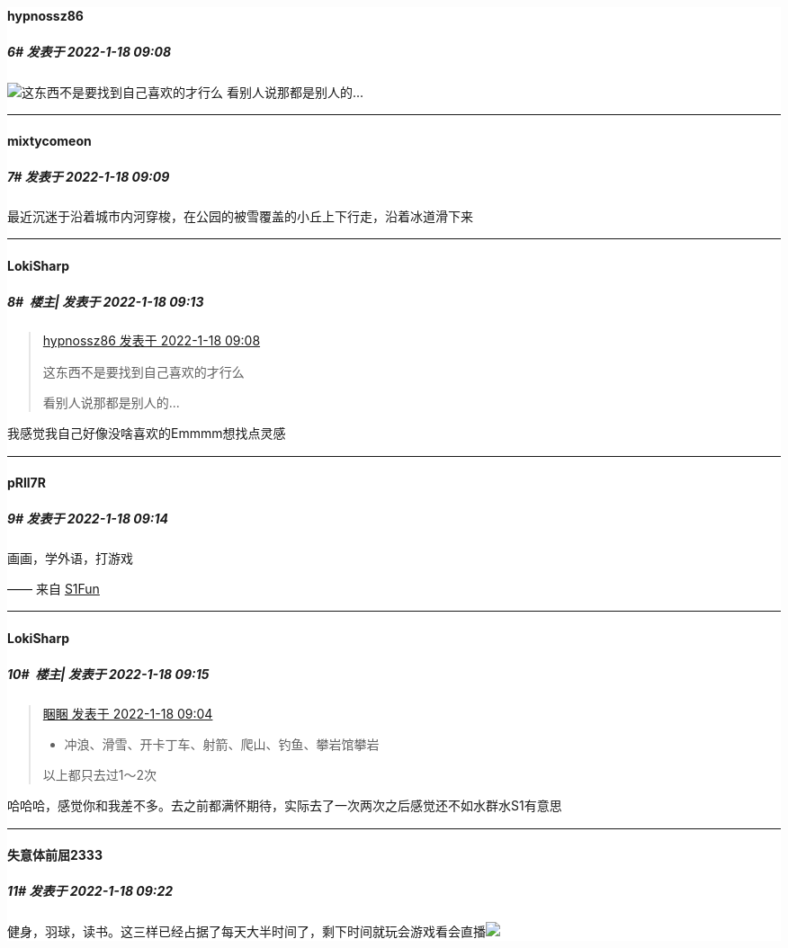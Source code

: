 ####  hypnossz86  
##### 6#       发表于 2022-1-18 09:08

<img src="https://static.saraba1st.com/image/smiley/face2017/020.png" referrerpolicy="no-referrer">这东西不是要找到自己喜欢的才行么
看别人说那都是别人的...

*****

####  mixtycomeon  
##### 7#       发表于 2022-1-18 09:09

最近沉迷于沿着城市内河穿梭，在公园的被雪覆盖的小丘上下行走，沿着冰道滑下来

*****

####  LokiSharp  
##### 8#         楼主| 发表于 2022-1-18 09:13

<blockquote><a href="httphttps://bbs.saraba1st.com/2b/forum.php?mod=redirect&amp;goto=findpost&amp;pid=54332049&amp;ptid=2047915" target="_blank">hypnossz86 发表于 2022-1-18 09:08</a>

这东西不是要找到自己喜欢的才行么

看别人说那都是别人的...</blockquote>
我感觉我自己好像没啥喜欢的Emmmm想找点灵感

*****

####  pRll7R  
##### 9#       发表于 2022-1-18 09:14

画画，学外语，打游戏

—— 来自 [S1Fun](https://s1fun.koalcat.com)

*****

####  LokiSharp  
##### 10#         楼主| 发表于 2022-1-18 09:15

<blockquote><a href="httphttps://bbs.saraba1st.com/2b/forum.php?mod=redirect&amp;goto=findpost&amp;pid=54332003&amp;ptid=2047915" target="_blank">睏睏 发表于 2022-1-18 09:04</a>

- 冲浪、滑雪、开卡丁车、射箭、爬山、钓鱼、攀岩馆攀岩

以上都只去过1～2次</blockquote>
哈哈哈，感觉你和我差不多。去之前都满怀期待，实际去了一次两次之后感觉还不如水群水S1有意思

*****

####  失意体前屈2333  
##### 11#       发表于 2022-1-18 09:22

健身，羽球，读书。这三样已经占据了每天大半时间了，剩下时间就玩会游戏看会直播<img src="https://static.saraba1st.com/image/smiley/face2017/067.png" referrerpolicy="no-referrer">
